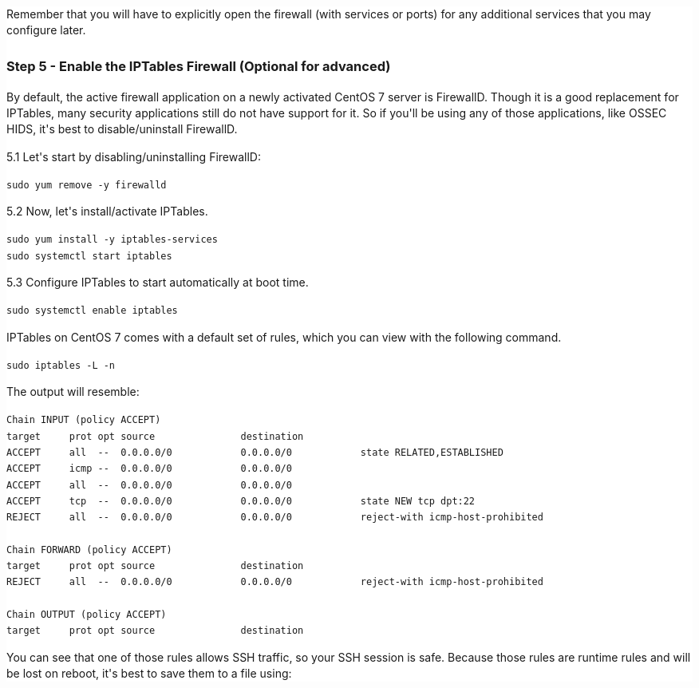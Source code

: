 ```
```

Remember that you will have to explicitly open the firewall (with services or ports) for any additional services that you may configure later.


### Step 5 - Enable the IPTables Firewall (Optional for advanced)

By default, the active firewall application on a newly activated CentOS 7 server is FirewallD. Though it is a good replacement for IPTables, many security applications still do not have support for it. So if you'll be using any of those applications, like OSSEC HIDS, it's best to disable/uninstall FirewallD.

5.1 Let's start by disabling/uninstalling FirewallD:
```
sudo yum remove -y firewalld
```

5.2 Now, let's install/activate IPTables.
```
sudo yum install -y iptables-services
sudo systemctl start iptables
```

5.3 Configure IPTables to start automatically at boot time.
```
sudo systemctl enable iptables
```

IPTables on CentOS 7 comes with a default set of rules, which you can view with the following command.
```
sudo iptables -L -n
```
The output will resemble:
```
Chain INPUT (policy ACCEPT)
target     prot opt source               destination         
ACCEPT     all  --  0.0.0.0/0            0.0.0.0/0            state RELATED,ESTABLISHED
ACCEPT     icmp --  0.0.0.0/0            0.0.0.0/0           
ACCEPT     all  --  0.0.0.0/0            0.0.0.0/0           
ACCEPT     tcp  --  0.0.0.0/0            0.0.0.0/0            state NEW tcp dpt:22
REJECT     all  --  0.0.0.0/0            0.0.0.0/0            reject-with icmp-host-prohibited

Chain FORWARD (policy ACCEPT)
target     prot opt source               destination         
REJECT     all  --  0.0.0.0/0            0.0.0.0/0            reject-with icmp-host-prohibited

Chain OUTPUT (policy ACCEPT)
target     prot opt source               destination
```

You can see that one of those rules allows SSH traffic, so your SSH session is safe.
Because those rules are runtime rules and will be lost on reboot, it's best to save them to a file using:
